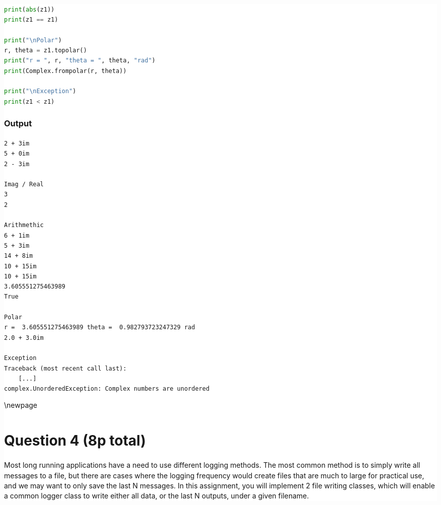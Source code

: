 ```python
print(abs(z1))
print(z1 == z1)

print("\nPolar")
r, theta = z1.topolar()
print("r = ", r, "theta = ", theta, "rad")
print(Complex.frompolar(r, theta))

print("\nException")
print(z1 < z1)
```

### Output

```
2 + 3im
5 + 0im
2 - 3im

Imag / Real
3
2

Arithmethic
6 + 1im
5 + 3im
14 + 8im
10 + 15im
10 + 15im
3.605551275463989
True

Polar
r =  3.605551275463989 theta =  0.982793723247329 rad
2.0 + 3.0im

Exception
Traceback (most recent call last):
    [...]
complex.UnorderedException: Complex numbers are unordered
```

\newpage


Question 4 (8p total)
=====================

Most long running applications have a need to use different logging methods.
The most common method is to simply write all messages to a file, but there are cases where the logging frequency would create files that are much to large for practical use, and we may want to only save the last N messages.
In this assignment, you will implement 2 file writing classes, which will enable a common logger class to write either all data, or the last N outputs, under a given filename.
